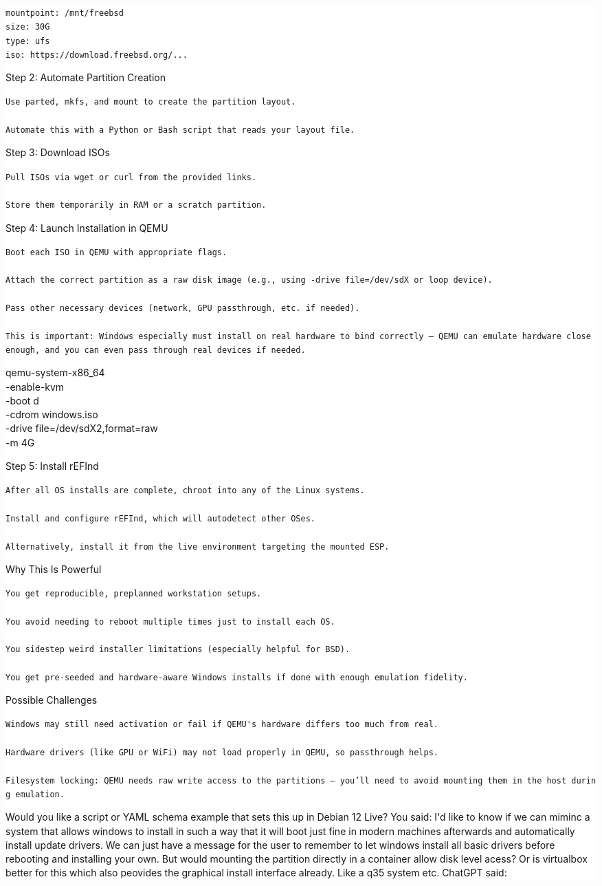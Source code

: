     mountpoint: /mnt/freebsd
    size: 30G
    type: ufs
    iso: https://download.freebsd.org/...

Step 2: Automate Partition Creation

    Use parted, mkfs, and mount to create the partition layout.

    Automate this with a Python or Bash script that reads your layout file.

Step 3: Download ISOs

    Pull ISOs via wget or curl from the provided links.

    Store them temporarily in RAM or a scratch partition.

Step 4: Launch Installation in QEMU

    Boot each ISO in QEMU with appropriate flags.

    Attach the correct partition as a raw disk image (e.g., using -drive file=/dev/sdX or loop device).

    Pass other necessary devices (network, GPU passthrough, etc. if needed).

    This is important: Windows especially must install on real hardware to bind correctly — QEMU can emulate hardware close enough, and you can even pass through real devices if needed.

qemu-system-x86_64 \
  -enable-kvm \
  -boot d \
  -cdrom windows.iso \
  -drive file=/dev/sdX2,format=raw \
  -m 4G

Step 5: Install rEFInd

    After all OS installs are complete, chroot into any of the Linux systems.

    Install and configure rEFInd, which will autodetect other OSes.

    Alternatively, install it from the live environment targeting the mounted ESP.

Why This Is Powerful

    You get reproducible, preplanned workstation setups.

    You avoid needing to reboot multiple times just to install each OS.

    You sidestep weird installer limitations (especially helpful for BSD).

    You get pre-seeded and hardware-aware Windows installs if done with enough emulation fidelity.

Possible Challenges

    Windows may still need activation or fail if QEMU's hardware differs too much from real.

    Hardware drivers (like GPU or WiFi) may not load properly in QEMU, so passthrough helps.

    Filesystem locking: QEMU needs raw write access to the partitions — you’ll need to avoid mounting them in the host during emulation.

Would you like a script or YAML schema example that sets this up in Debian 12 Live?
You said:
I'd like to know if we can miminc a system that allows windows to install in such a way that it will boot just fine in modern machines afterwards and automatically install update drivers. We can just have a message for the user to remember to let windows install all basic drivers before rebooting and installing your own. But would mounting the partition directly in a container allow disk level acess? Or is virtualbox better for this which also peovides the graphical install interface already. Like a q35 system etc. 
ChatGPT said:
